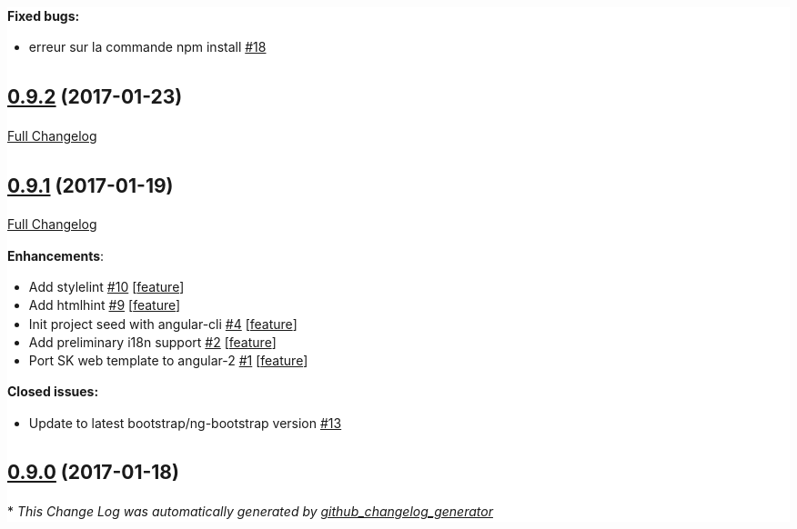 **Fixed bugs:**

- erreur sur la commande npm install [\#18](https://github.com/ngx-rocket/generator-ngx-rocket/issues/18)

## [0.9.2](https://github.com/ngx-rocket/generator-ngx-rocket/tree/0.9.2) (2017-01-23)
[Full Changelog](https://github.com/ngx-rocket/generator-ngx-rocket/compare/0.9.1...0.9.2)

## [0.9.1](https://github.com/ngx-rocket/generator-ngx-rocket/tree/0.9.1) (2017-01-19)
[Full Changelog](https://github.com/ngx-rocket/generator-ngx-rocket/compare/0.9.0...0.9.1)

**Enhancements**:

- Add stylelint [\#10](https://github.com/ngx-rocket/generator-ngx-rocket/issues/10) [[feature](https://github.com/ngx-rocket/generator-ngx-rocket/labels/feature)]
- Add htmlhint [\#9](https://github.com/ngx-rocket/generator-ngx-rocket/issues/9) [[feature](https://github.com/ngx-rocket/generator-ngx-rocket/labels/feature)]
- Init project seed with angular-cli [\#4](https://github.com/ngx-rocket/generator-ngx-rocket/issues/4) [[feature](https://github.com/ngx-rocket/generator-ngx-rocket/labels/feature)]
- Add preliminary i18n support [\#2](https://github.com/ngx-rocket/generator-ngx-rocket/issues/2) [[feature](https://github.com/ngx-rocket/generator-ngx-rocket/labels/feature)]
- Port SK web template to angular-2 [\#1](https://github.com/ngx-rocket/generator-ngx-rocket/issues/1) [[feature](https://github.com/ngx-rocket/generator-ngx-rocket/labels/feature)]

**Closed issues:**

- Update to latest bootstrap/ng-bootstrap version [\#13](https://github.com/ngx-rocket/generator-ngx-rocket/issues/13)

## [0.9.0](https://github.com/ngx-rocket/generator-ngx-rocket/tree/0.9.0) (2017-01-18)


\* *This Change Log was automatically generated by [github_changelog_generator](https://github.com/skywinder/Github-Changelog-Generator)*